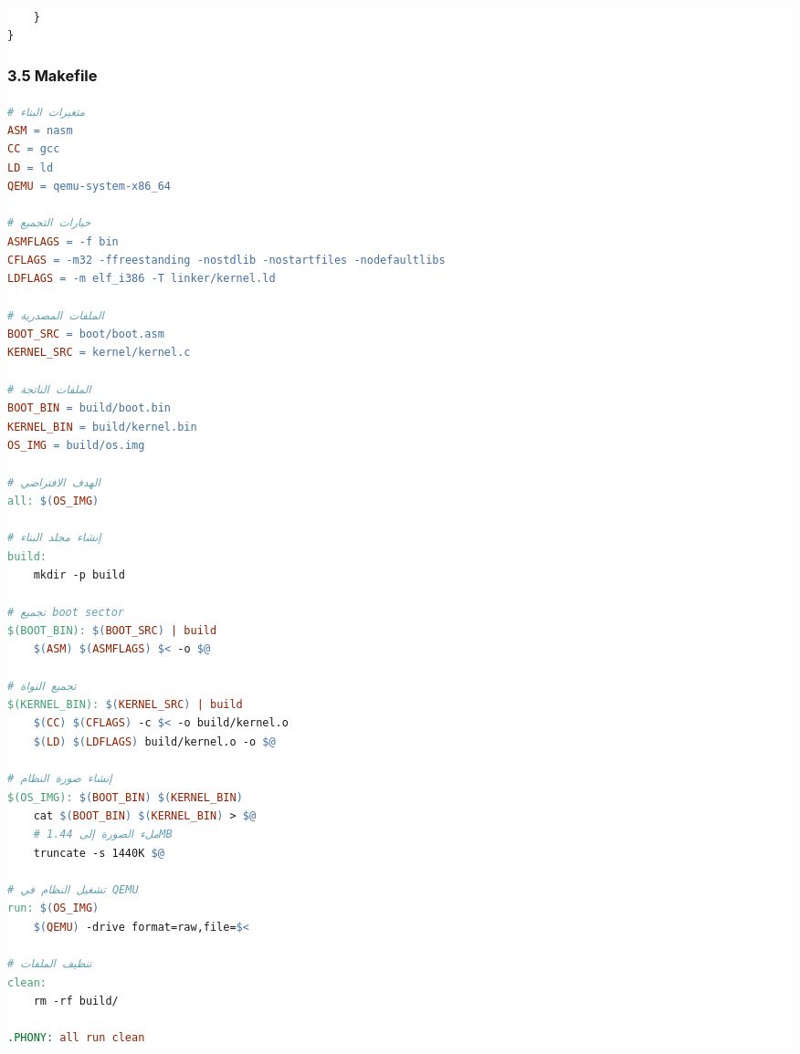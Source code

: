 ```ld
    }
}
```

### 3.5 Makefile

```makefile
# متغيرات البناء
ASM = nasm
CC = gcc
LD = ld
QEMU = qemu-system-x86_64

# خيارات التجميع
ASMFLAGS = -f bin
CFLAGS = -m32 -ffreestanding -nostdlib -nostartfiles -nodefaultlibs
LDFLAGS = -m elf_i386 -T linker/kernel.ld

# الملفات المصدرية
BOOT_SRC = boot/boot.asm
KERNEL_SRC = kernel/kernel.c

# الملفات الناتجة
BOOT_BIN = build/boot.bin
KERNEL_BIN = build/kernel.bin
OS_IMG = build/os.img

# الهدف الافتراضي
all: $(OS_IMG)

# إنشاء مجلد البناء
build:
	mkdir -p build

# تجميع boot sector
$(BOOT_BIN): $(BOOT_SRC) | build
	$(ASM) $(ASMFLAGS) $< -o $@

# تجميع النواة
$(KERNEL_BIN): $(KERNEL_SRC) | build
	$(CC) $(CFLAGS) -c $< -o build/kernel.o
	$(LD) $(LDFLAGS) build/kernel.o -o $@

# إنشاء صورة النظام
$(OS_IMG): $(BOOT_BIN) $(KERNEL_BIN)
	cat $(BOOT_BIN) $(KERNEL_BIN) > $@
	# ملء الصورة إلى 1.44MB
	truncate -s 1440K $@

# تشغيل النظام في QEMU
run: $(OS_IMG)
	$(QEMU) -drive format=raw,file=$<

# تنظيف الملفات
clean:
	rm -rf build/

.PHONY: all run clean
```
